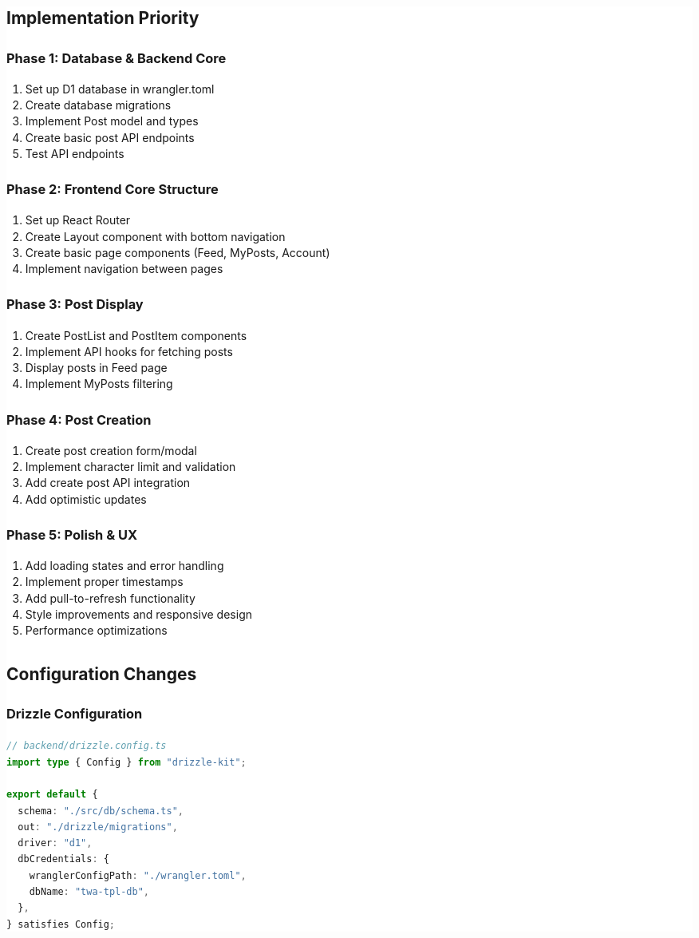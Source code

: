 ## Implementation Priority

### Phase 1: Database & Backend Core
1. Set up D1 database in wrangler.toml
2. Create database migrations
3. Implement Post model and types
4. Create basic post API endpoints
5. Test API endpoints

### Phase 2: Frontend Core Structure
1. Set up React Router
2. Create Layout component with bottom navigation
3. Create basic page components (Feed, MyPosts, Account)
4. Implement navigation between pages

### Phase 3: Post Display
1. Create PostList and PostItem components
2. Implement API hooks for fetching posts
3. Display posts in Feed page
4. Implement MyPosts filtering

### Phase 4: Post Creation
1. Create post creation form/modal
2. Implement character limit and validation
3. Add create post API integration
4. Add optimistic updates

### Phase 5: Polish & UX
1. Add loading states and error handling
2. Implement proper timestamps
3. Add pull-to-refresh functionality
4. Style improvements and responsive design
5. Performance optimizations

## Configuration Changes

### Drizzle Configuration
```typescript
// backend/drizzle.config.ts
import type { Config } from "drizzle-kit";

export default {
  schema: "./src/db/schema.ts",
  out: "./drizzle/migrations",
  driver: "d1",
  dbCredentials: {
    wranglerConfigPath: "./wrangler.toml",
    dbName: "twa-tpl-db",
  },
} satisfies Config;
```
